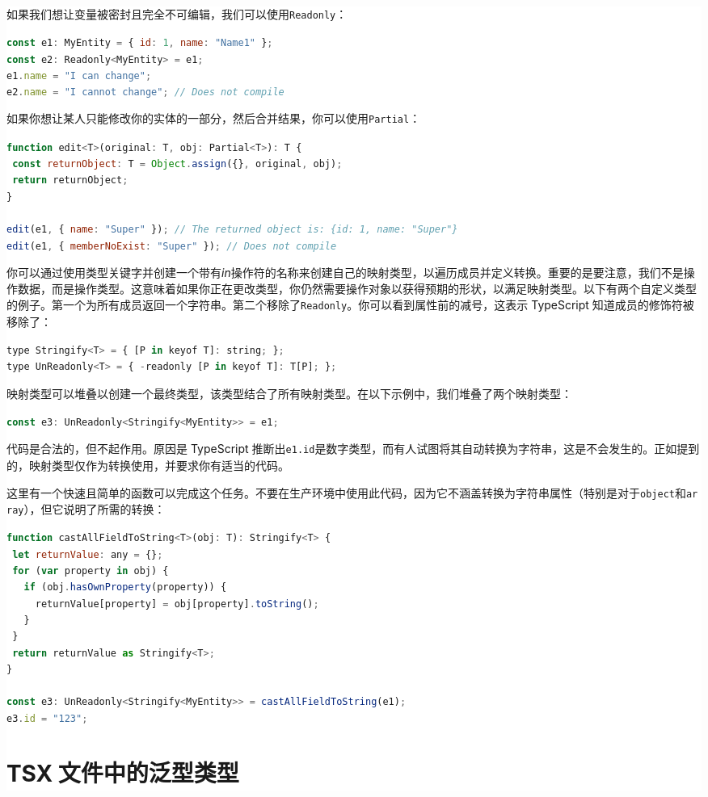 如果我们想让变量被密封且完全不可编辑，我们可以使用`Readonly`：

```js
const e1: MyEntity = { id: 1, name: "Name1" };
const e2: Readonly<MyEntity> = e1;
e1.name = "I can change";
e2.name = "I cannot change"; // Does not compile
```

如果你想让某人只能修改你的实体的一部分，然后合并结果，你可以使用`Partial`：

```js
function edit<T>(original: T, obj: Partial<T>): T {
 const returnObject: T = Object.assign({}, original, obj);
 return returnObject;
}

edit(e1, { name: "Super" }); // The returned object is: {id: 1, name: "Super"}
edit(e1, { memberNoExist: "Super" }); // Does not compile
```

你可以通过使用类型关键字并创建一个带有*in*操作符的名称来创建自己的映射类型，以遍历成员并定义转换。重要的是要注意，我们不是操作数据，而是操作类型。这意味着如果你正在更改类型，你仍然需要操作对象以获得预期的形状，以满足映射类型。以下有两个自定义类型的例子。第一个为所有成员返回一个字符串。第二个移除了`Readonly`。你可以看到属性前的减号，这表示 TypeScript 知道成员的修饰符被移除了：

```js
type Stringify<T> = { [P in keyof T]: string; };
type UnReadonly<T> = { -readonly [P in keyof T]: T[P]; };
```

映射类型可以堆叠以创建一个最终类型，该类型结合了所有映射类型。在以下示例中，我们堆叠了两个映射类型：

```js
const e3: UnReadonly<Stringify<MyEntity>> = e1;
```

代码是合法的，但不起作用。原因是 TypeScript 推断出`e1.id`是数字类型，而有人试图将其自动转换为字符串，这是不会发生的。正如提到的，映射类型仅作为转换使用，并要求你有适当的代码。

这里有一个快速且简单的函数可以完成这个任务。不要在生产环境中使用此代码，因为它不涵盖转换为字符串属性（特别是对于`object`和`array`），但它说明了所需的转换：

```js
function castAllFieldToString<T>(obj: T): Stringify<T> {
 let returnValue: any = {};
 for (var property in obj) {
   if (obj.hasOwnProperty(property)) {
     returnValue[property] = obj[property].toString();
   }
 }
 return returnValue as Stringify<T>;
}

const e3: UnReadonly<Stringify<MyEntity>> = castAllFieldToString(e1);
e3.id = "123";
```

# TSX 文件中的泛型类型
